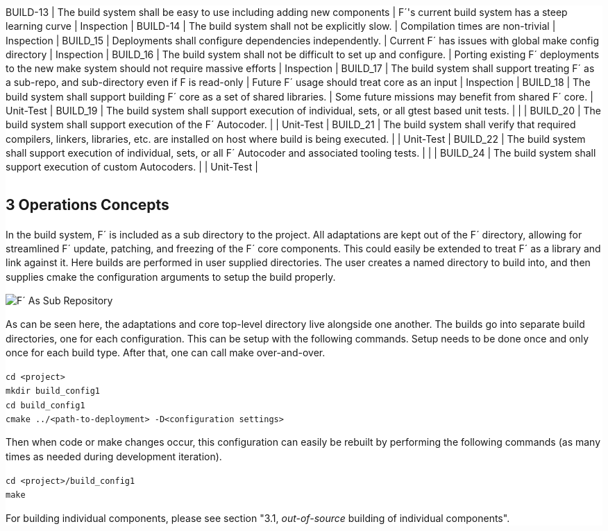 BUILD-13 | The build system shall be easy to use including adding new components | F´'s current build system has a steep learning curve | Inspection |
BUILD-14 | The build system shall not be explicitly slow. | Compilation times are non-trivial | Inspection |
BUILD_15 | Deployments shall configure dependencies independently. | Current F´ has issues with global make config directory | Inspection |
BUILD_16 | The build system shall not be difficult to set up and configure. | Porting existing F´ deployments to the new make system should not require massive efforts | Inspection |
BUILD_17 | The build system shall support treating F´ as a sub-repo, and sub-directory even if F is read-only | Future F´ usage should treat core as an input | Inspection |
BUILD_18 | The build system shall support building F´ core as a set of shared libraries. | Some future missions may benefit from shared F´ core. | Unit-Test |
BUILD_19 | The build system shall support execution of individual, sets, or all gtest based unit tests. | | |
BUILD_20 | The build system shall support execution of the F´ Autocoder. | | Unit-Test |
BUILD_21 | The build system shall verify that required compilers, linkers, libraries, etc. are installed on host where build is being executed. | | Unit-Test |
BUILD_22 | The build system shall support execution of individual, sets, or all F´ Autocoder and associated tooling tests. | | |
BUILD_24 | The build system shall support execution of custom Autocoders. | | Unit-Test |

## 3 Operations Concepts

In the build system, F´ is included as a sub directory to the project. All adaptations are kept out of
the F´ directory, allowing for streamlined F´ update, patching, and freezing of the F´ core
components. This could easily be extended to treat F´ as a library and link against it. Here builds
are performed in user supplied directories. The user creates a named directory to build into, and
then supplies cmake the configuration arguments to setup the build properly.

![F´ As Sub Repository](img/CMake%20Ops%20-%20Recommended.png "F´ As Sub Repository")

As can be seen here, the adaptations and core top-level directory live alongside one another. The
builds go into separate build directories, one for each configuration. This can be setup with the
following commands. Setup needs to be done once and only once for each build type. After that, one
can call make over-and-over.

```
cd <project>
mkdir build_config1
cd build_config1
cmake ../<path-to-deployment> -D<configuration settings>
```

Then when code or make changes occur, this configuration can easily be rebuilt by performing the
following commands (as many times as needed during development iteration).

```
cd <project>/build_config1
make
```

For building individual components, please see section "3.1, *out-of-source* building of individual
components".
